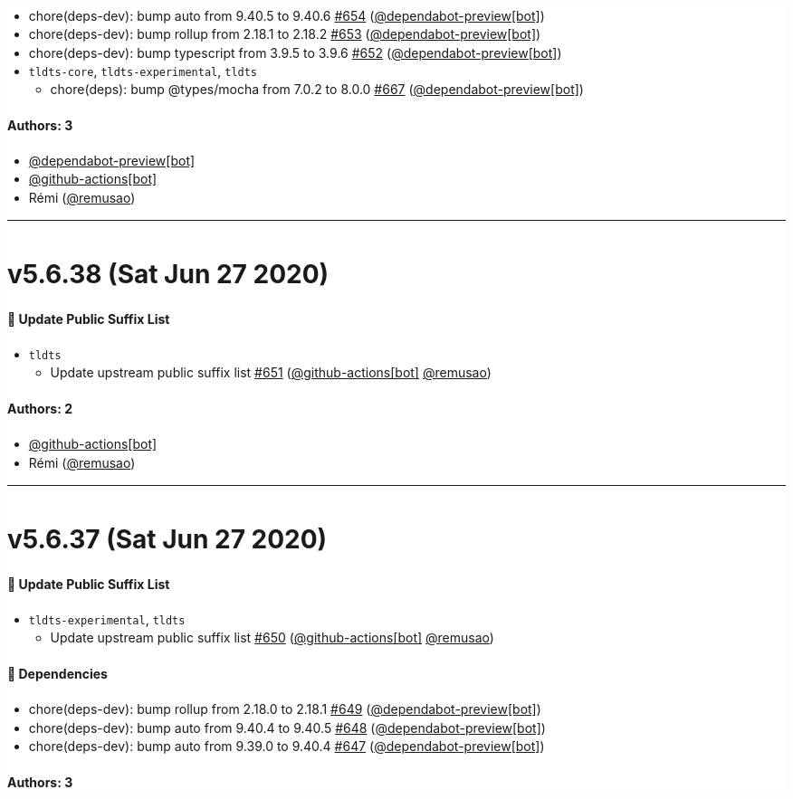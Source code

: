 - chore(deps-dev): bump auto from 9.40.5 to 9.40.6 [#654](https://github.com/remusao/tldts/pull/654) ([@dependabot-preview[bot]](https://github.com/dependabot-preview[bot]))
- chore(deps-dev): bump rollup from 2.18.1 to 2.18.2 [#653](https://github.com/remusao/tldts/pull/653) ([@dependabot-preview[bot]](https://github.com/dependabot-preview[bot]))
- chore(deps-dev): bump typescript from 3.9.5 to 3.9.6 [#652](https://github.com/remusao/tldts/pull/652) ([@dependabot-preview[bot]](https://github.com/dependabot-preview[bot]))
- `tldts-core`, `tldts-experimental`, `tldts`
  - chore(deps): bump @types/mocha from 7.0.2 to 8.0.0 [#667](https://github.com/remusao/tldts/pull/667) ([@dependabot-preview[bot]](https://github.com/dependabot-preview[bot]))

#### Authors: 3

- [@dependabot-preview[bot]](https://github.com/dependabot-preview[bot])
- [@github-actions[bot]](https://github.com/github-actions[bot])
- Rémi ([@remusao](https://github.com/remusao))

---

# v5.6.38 (Sat Jun 27 2020)

#### :scroll: Update Public Suffix List

- `tldts`
  - Update upstream public suffix list [#651](https://github.com/remusao/tldts/pull/651) ([@github-actions[bot]](https://github.com/github-actions[bot]) [@remusao](https://github.com/remusao))

#### Authors: 2

- [@github-actions[bot]](https://github.com/github-actions[bot])
- Rémi ([@remusao](https://github.com/remusao))

---

# v5.6.37 (Sat Jun 27 2020)

#### :scroll: Update Public Suffix List

- `tldts-experimental`, `tldts`
  - Update upstream public suffix list [#650](https://github.com/remusao/tldts/pull/650) ([@github-actions[bot]](https://github.com/github-actions[bot]) [@remusao](https://github.com/remusao))

#### :nut_and_bolt: Dependencies

- chore(deps-dev): bump rollup from 2.18.0 to 2.18.1 [#649](https://github.com/remusao/tldts/pull/649) ([@dependabot-preview[bot]](https://github.com/dependabot-preview[bot]))
- chore(deps-dev): bump auto from 9.40.4 to 9.40.5 [#648](https://github.com/remusao/tldts/pull/648) ([@dependabot-preview[bot]](https://github.com/dependabot-preview[bot]))
- chore(deps-dev): bump auto from 9.39.0 to 9.40.4 [#647](https://github.com/remusao/tldts/pull/647) ([@dependabot-preview[bot]](https://github.com/dependabot-preview[bot]))

#### Authors: 3

